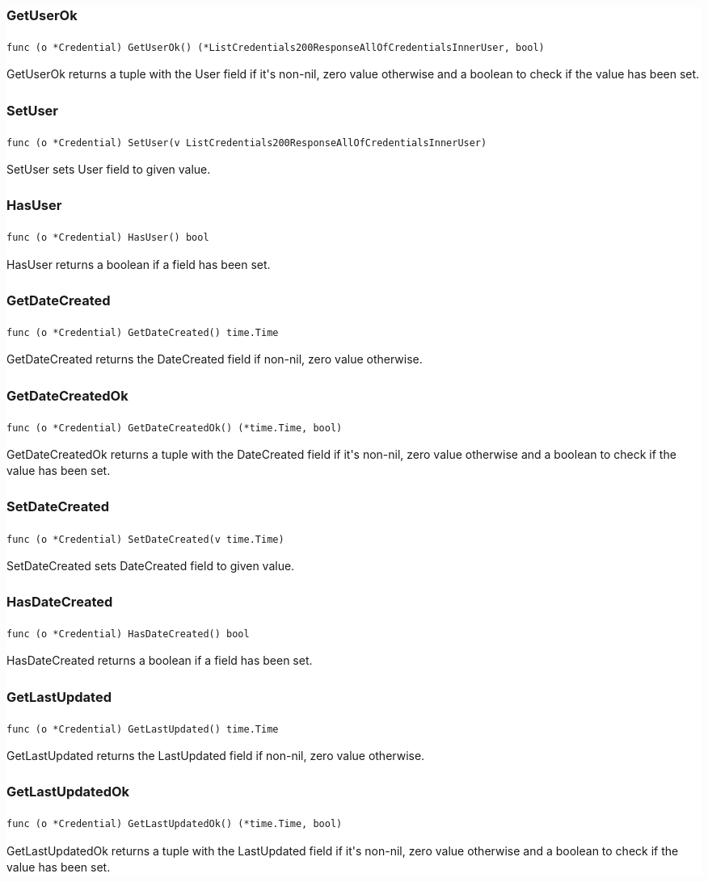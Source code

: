 ### GetUserOk

`func (o *Credential) GetUserOk() (*ListCredentials200ResponseAllOfCredentialsInnerUser, bool)`

GetUserOk returns a tuple with the User field if it's non-nil, zero value otherwise
and a boolean to check if the value has been set.

### SetUser

`func (o *Credential) SetUser(v ListCredentials200ResponseAllOfCredentialsInnerUser)`

SetUser sets User field to given value.

### HasUser

`func (o *Credential) HasUser() bool`

HasUser returns a boolean if a field has been set.

### GetDateCreated

`func (o *Credential) GetDateCreated() time.Time`

GetDateCreated returns the DateCreated field if non-nil, zero value otherwise.

### GetDateCreatedOk

`func (o *Credential) GetDateCreatedOk() (*time.Time, bool)`

GetDateCreatedOk returns a tuple with the DateCreated field if it's non-nil, zero value otherwise
and a boolean to check if the value has been set.

### SetDateCreated

`func (o *Credential) SetDateCreated(v time.Time)`

SetDateCreated sets DateCreated field to given value.

### HasDateCreated

`func (o *Credential) HasDateCreated() bool`

HasDateCreated returns a boolean if a field has been set.

### GetLastUpdated

`func (o *Credential) GetLastUpdated() time.Time`

GetLastUpdated returns the LastUpdated field if non-nil, zero value otherwise.

### GetLastUpdatedOk

`func (o *Credential) GetLastUpdatedOk() (*time.Time, bool)`

GetLastUpdatedOk returns a tuple with the LastUpdated field if it's non-nil, zero value otherwise
and a boolean to check if the value has been set.
